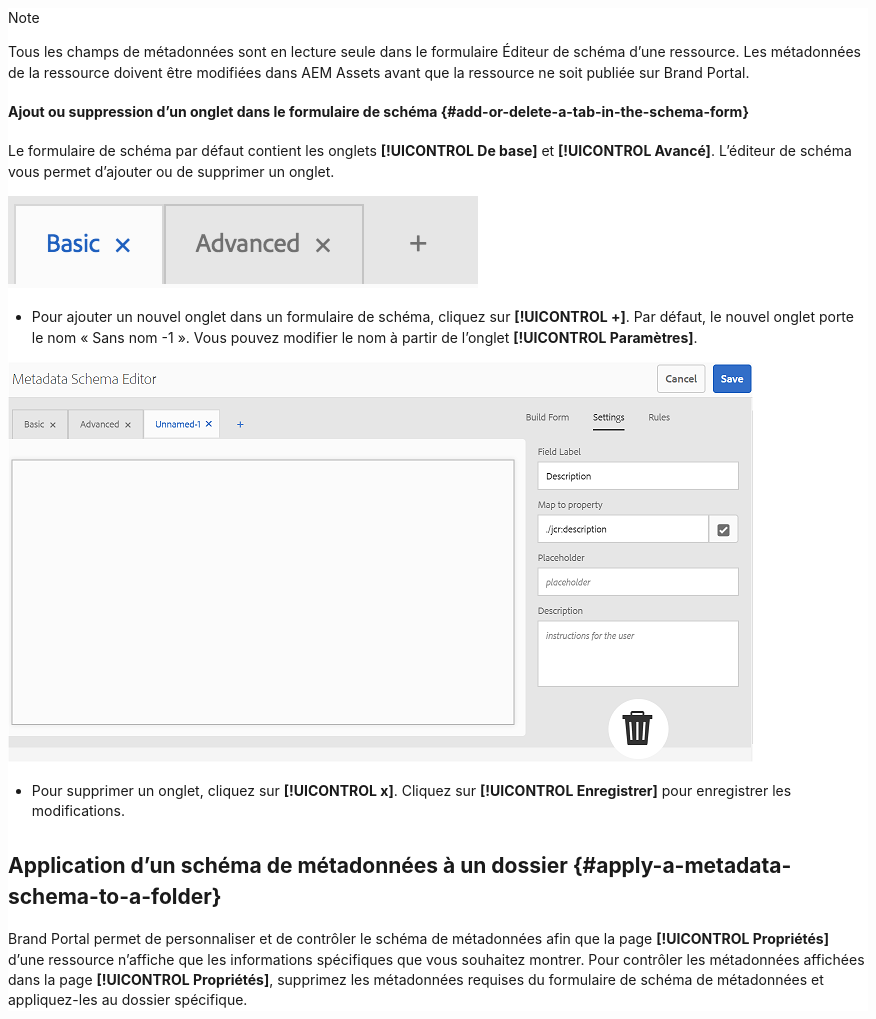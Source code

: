 >[!NOTE]
>
>Tous les champs de métadonnées sont en lecture seule dans le formulaire Éditeur de schéma d’une ressource. Les métadonnées de la ressource doivent être modifiées dans AEM Assets avant que la ressource ne soit publiée sur Brand Portal.

#### Ajout ou suppression d’un onglet dans le formulaire de schéma {#add-or-delete-a-tab-in-the-schema-form}

Le formulaire de schéma par défaut contient les onglets **[!UICONTROL De base]** et **[!UICONTROL Avancé]**. L’éditeur de schéma vous permet d’ajouter ou de supprimer un onglet.

![](assets/add_delete_tabs_metadataschemaform.png)

* Pour ajouter un nouvel onglet dans un formulaire de schéma, cliquez sur **[!UICONTROL +]**. Par défaut, le nouvel onglet porte le nom « Sans nom -1 ». Vous pouvez modifier le nom à partir de l’onglet **[!UICONTROL Paramètres]**.

![](assets/add-tab-metadata-form.png)

* Pour supprimer un onglet, cliquez sur **[!UICONTROL x]**. Cliquez sur **[!UICONTROL Enregistrer]** pour enregistrer les modifications.

## Application d’un schéma de métadonnées à un dossier {#apply-a-metadata-schema-to-a-folder}

Brand Portal permet de personnaliser et de contrôler le schéma de métadonnées afin que la page **[!UICONTROL Propriétés]** d’une ressource n’affiche que les informations spécifiques que vous souhaitez montrer. Pour contrôler les métadonnées affichées dans la page **[!UICONTROL Propriétés]**, supprimez les métadonnées requises du formulaire de schéma de métadonnées et appliquez-les au dossier spécifique.
